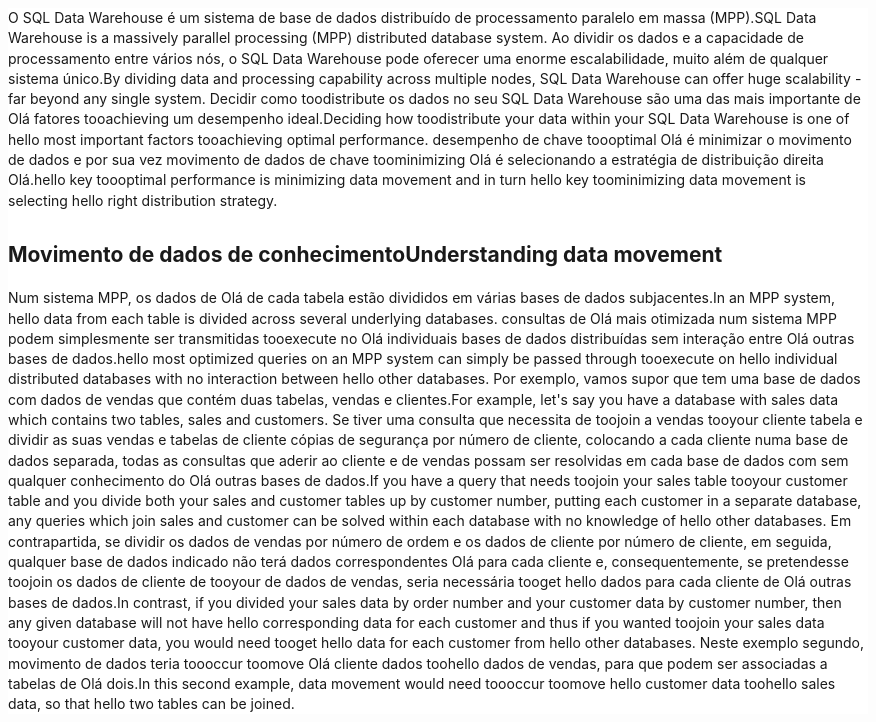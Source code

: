 <span data-ttu-id="0cd3b-111">O SQL Data Warehouse é um sistema de base de dados distribuído de processamento paralelo em massa (MPP).</span><span class="sxs-lookup"><span data-stu-id="0cd3b-111">SQL Data Warehouse is a massively parallel processing (MPP) distributed database system.</span></span>  <span data-ttu-id="0cd3b-112">Ao dividir os dados e a capacidade de processamento entre vários nós, o SQL Data Warehouse pode oferecer uma enorme escalabilidade, muito além de qualquer sistema único.</span><span class="sxs-lookup"><span data-stu-id="0cd3b-112">By dividing data and processing capability across multiple nodes, SQL Data Warehouse can offer huge scalability - far beyond any single system.</span></span>  <span data-ttu-id="0cd3b-113">Decidir como toodistribute os dados no seu SQL Data Warehouse são uma das mais importante de Olá fatores tooachieving um desempenho ideal.</span><span class="sxs-lookup"><span data-stu-id="0cd3b-113">Deciding how toodistribute your data within your SQL Data Warehouse is one of hello most important factors tooachieving optimal performance.</span></span>   <span data-ttu-id="0cd3b-114">desempenho de chave toooptimal Olá é minimizar o movimento de dados e por sua vez movimento de dados de chave toominimizing Olá é selecionando a estratégia de distribuição direita Olá.</span><span class="sxs-lookup"><span data-stu-id="0cd3b-114">hello key toooptimal performance is minimizing data movement and in turn hello key toominimizing data movement is selecting hello right distribution strategy.</span></span>

## <a name="understanding-data-movement"></a><span data-ttu-id="0cd3b-115">Movimento de dados de conhecimento</span><span class="sxs-lookup"><span data-stu-id="0cd3b-115">Understanding data movement</span></span>
<span data-ttu-id="0cd3b-116">Num sistema MPP, os dados de Olá de cada tabela estão divididos em várias bases de dados subjacentes.</span><span class="sxs-lookup"><span data-stu-id="0cd3b-116">In an MPP system, hello data from each table is divided across several underlying databases.</span></span>  <span data-ttu-id="0cd3b-117">consultas de Olá mais otimizada num sistema MPP podem simplesmente ser transmitidas tooexecute no Olá individuais bases de dados distribuídas sem interação entre Olá outras bases de dados.</span><span class="sxs-lookup"><span data-stu-id="0cd3b-117">hello most optimized queries on an MPP system can simply be passed through tooexecute on hello individual distributed databases with no interaction between hello other databases.</span></span>  <span data-ttu-id="0cd3b-118">Por exemplo, vamos supor que tem uma base de dados com dados de vendas que contém duas tabelas, vendas e clientes.</span><span class="sxs-lookup"><span data-stu-id="0cd3b-118">For example, let's say you have a database with sales data which contains two tables, sales and customers.</span></span>  <span data-ttu-id="0cd3b-119">Se tiver uma consulta que necessita de toojoin a vendas tooyour cliente tabela e dividir as suas vendas e tabelas de cliente cópias de segurança por número de cliente, colocando a cada cliente numa base de dados separada, todas as consultas que aderir ao cliente e de vendas possam ser resolvidas em cada base de dados com sem qualquer conhecimento do Olá outras bases de dados.</span><span class="sxs-lookup"><span data-stu-id="0cd3b-119">If you have a query that needs toojoin your sales table tooyour customer table and you divide both your sales and customer tables up by customer number, putting each customer in a separate database, any queries which join sales and customer can be solved within each database with no knowledge of hello other databases.</span></span>  <span data-ttu-id="0cd3b-120">Em contrapartida, se dividir os dados de vendas por número de ordem e os dados de cliente por número de cliente, em seguida, qualquer base de dados indicado não terá dados correspondentes Olá para cada cliente e, consequentemente, se pretendesse toojoin os dados de cliente de tooyour de dados de vendas, seria necessária tooget hello dados para cada cliente de Olá outras bases de dados.</span><span class="sxs-lookup"><span data-stu-id="0cd3b-120">In contrast, if you divided your sales data by order number and your customer data by customer number, then any given database will not have hello corresponding data for each customer and thus if you wanted toojoin your sales data tooyour customer data, you would need tooget hello data for each customer from hello other databases.</span></span>  <span data-ttu-id="0cd3b-121">Neste exemplo segundo, movimento de dados teria toooccur toomove Olá cliente dados toohello dados de vendas, para que podem ser associadas a tabelas de Olá dois.</span><span class="sxs-lookup"><span data-stu-id="0cd3b-121">In this second example, data movement would need toooccur toomove hello customer data toohello sales data, so that hello two tables can be joined.</span></span>  
